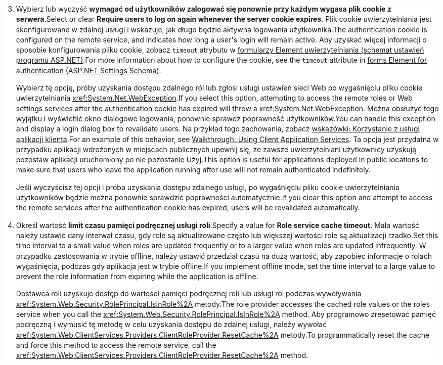 3.  <span data-ttu-id="9c83f-156">Wybierz lub wyczyść **wymagać od użytkowników zalogować się ponownie przy każdym wygasa plik cookie z serwera**.</span><span class="sxs-lookup"><span data-stu-id="9c83f-156">Select or clear **Require users to log on again whenever the server cookie expires**.</span></span> <span data-ttu-id="9c83f-157">Plik cookie uwierzytelniania jest skonfigurowane w zdalnej usługi i wskazuje, jak długo będzie aktywna logowania użytkownika.</span><span class="sxs-lookup"><span data-stu-id="9c83f-157">The authentication cookie is configured on the remote service, and indicates how long a user's login will remain active.</span></span> <span data-ttu-id="9c83f-158">Aby uzyskać więcej informacji o sposobie konfigurowania pliku cookie, zobacz `timeout` atrybutu w [formularzy Element uwierzytelniania (schemat ustawień programu ASP.NET)](http://msdn.microsoft.com/en-us/8163b8b5-ea6c-46c8-b5a9-c4c3de31c0b3).</span><span class="sxs-lookup"><span data-stu-id="9c83f-158">For more information about how to configure the cookie, see the `timeout` attribute in [forms Element for authentication (ASP.NET Settings Schema)](http://msdn.microsoft.com/en-us/8163b8b5-ea6c-46c8-b5a9-c4c3de31c0b3).</span></span>  
  
     <span data-ttu-id="9c83f-159">Wybierz tę opcję, próby uzyskania dostępu zdalnego ról lub zgłosi usługi ustawień sieci Web po wygaśnięciu pliku cookie uwierzytelniania <xref:System.Net.WebException>.</span><span class="sxs-lookup"><span data-stu-id="9c83f-159">If you select this option, attempting to access the remote roles or Web settings services after the authentication cookie has expired will throw a <xref:System.Net.WebException>.</span></span> <span data-ttu-id="9c83f-160">Można obsłużyć tego wyjątku i wyświetlić okno dialogowe logowania, ponownie sprawdź poprawność użytkowników.</span><span class="sxs-lookup"><span data-stu-id="9c83f-160">You can handle this exception and display a login dialog box to revalidate users.</span></span> <span data-ttu-id="9c83f-161">Na przykład tego zachowania, zobacz [wskazówki: Korzystanie z usługi aplikacji klienta](../../../docs/framework/common-client-technologies/walkthrough-using-client-application-services.md).</span><span class="sxs-lookup"><span data-stu-id="9c83f-161">For an example of this behavior, see [Walkthrough: Using Client Application Services](../../../docs/framework/common-client-technologies/walkthrough-using-client-application-services.md).</span></span> <span data-ttu-id="9c83f-162">Ta opcja jest przydatna w przypadku aplikacji wdrożonych w miejscach publicznych upewnij się, że zawsze uwierzytelniani użytkownicy uzyskują pozostaw aplikacji uruchomiony po nie pozostanie Użyj.</span><span class="sxs-lookup"><span data-stu-id="9c83f-162">This option is useful for applications deployed in public locations to make sure that users who leave the application running after use will not remain authenticated indefinitely.</span></span>  
  
     <span data-ttu-id="9c83f-163">Jeśli wyczyścisz tej opcji i próba uzyskania dostępu zdalnego usługi, po wygaśnięciu pliku cookie uwierzytelniania użytkowników będzie można ponownie sprawdzić poprawności automatycznie.</span><span class="sxs-lookup"><span data-stu-id="9c83f-163">If you clear this option and attempt to access the remote services after the authentication cookie has expired, users will be revalidated automatically.</span></span>  
  
4.  <span data-ttu-id="9c83f-164">Określ wartość **limit czasu pamięci podręcznej usługi roli**.</span><span class="sxs-lookup"><span data-stu-id="9c83f-164">Specify a value for **Role service cache timeout**.</span></span> <span data-ttu-id="9c83f-165">Mała wartość należy ustawić dany interwał czasu, gdy role są aktualizowane często lub większej wartości role są aktualizacji rzadko.</span><span class="sxs-lookup"><span data-stu-id="9c83f-165">Set this time interval to a small value when roles are updated frequently or to a larger value when roles are updated infrequently.</span></span> <span data-ttu-id="9c83f-166">W przypadku zastosowania w trybie offline, należy ustawić przedział czasu na dużą wartość, aby zapobiec informacje o rolach wygaśnięcia, podczas gdy aplikacja jest w trybie offline.</span><span class="sxs-lookup"><span data-stu-id="9c83f-166">If you implement offline mode, set the time interval to a large value to prevent the role information from expiring while the application is offline.</span></span>  
  
     <span data-ttu-id="9c83f-167">Dostawca roli uzyskuje dostęp do wartości pamięci podręcznej roli lub usługi ról podczas wywoływania <xref:System.Web.Security.RolePrincipal.IsInRole%2A> metody.</span><span class="sxs-lookup"><span data-stu-id="9c83f-167">The role provider accesses the cached role values or the roles service when you call the <xref:System.Web.Security.RolePrincipal.IsInRole%2A> method.</span></span> <span data-ttu-id="9c83f-168">Aby programowo zresetować pamięć podręczną i wymusić tę metodę w celu uzyskania dostępu do zdalnej usługi, należy wywołać <xref:System.Web.ClientServices.Providers.ClientRoleProvider.ResetCache%2A> metody.</span><span class="sxs-lookup"><span data-stu-id="9c83f-168">To programmatically reset the cache and force this method to access the remote service, call the <xref:System.Web.ClientServices.Providers.ClientRoleProvider.ResetCache%2A> method.</span></span>  
  